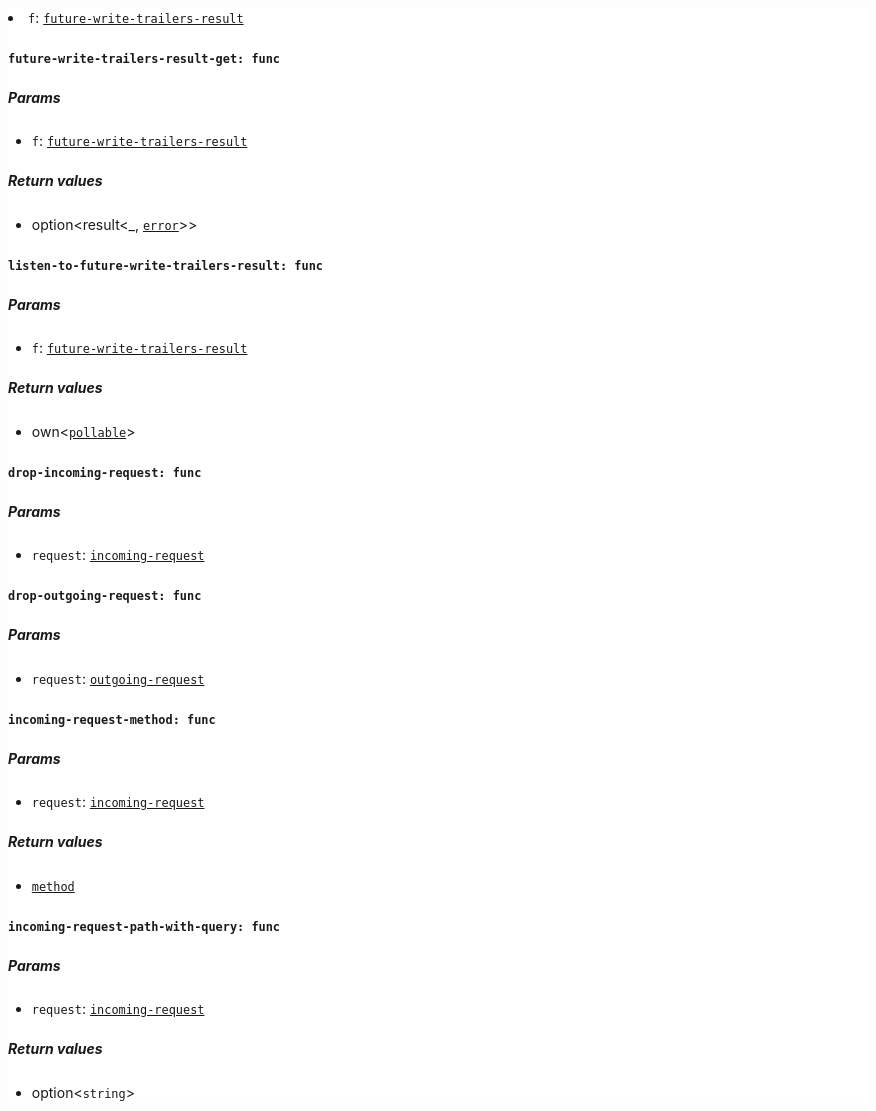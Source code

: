 <li><a name="drop_future_write_trailers_result.f"><code>f</code></a>: <a href="#future_write_trailers_result"><a href="#future_write_trailers_result"><code>future-write-trailers-result</code></a></a></li>
</ul>
<h4><a name="future_write_trailers_result_get"><code>future-write-trailers-result-get: func</code></a></h4>
<h5>Params</h5>
<ul>
<li><a name="future_write_trailers_result_get.f"><code>f</code></a>: <a href="#future_write_trailers_result"><a href="#future_write_trailers_result"><code>future-write-trailers-result</code></a></a></li>
</ul>
<h5>Return values</h5>
<ul>
<li><a name="future_write_trailers_result_get.0"></a> option&lt;result&lt;_, <a href="#error"><a href="#error"><code>error</code></a></a>&gt;&gt;</li>
</ul>
<h4><a name="listen_to_future_write_trailers_result"><code>listen-to-future-write-trailers-result: func</code></a></h4>
<h5>Params</h5>
<ul>
<li><a name="listen_to_future_write_trailers_result.f"><code>f</code></a>: <a href="#future_write_trailers_result"><a href="#future_write_trailers_result"><code>future-write-trailers-result</code></a></a></li>
</ul>
<h5>Return values</h5>
<ul>
<li><a name="listen_to_future_write_trailers_result.0"></a> own&lt;<a href="#pollable"><a href="#pollable"><code>pollable</code></a></a>&gt;</li>
</ul>
<h4><a name="drop_incoming_request"><code>drop-incoming-request: func</code></a></h4>
<h5>Params</h5>
<ul>
<li><a name="drop_incoming_request.request"><code>request</code></a>: <a href="#incoming_request"><a href="#incoming_request"><code>incoming-request</code></a></a></li>
</ul>
<h4><a name="drop_outgoing_request"><code>drop-outgoing-request: func</code></a></h4>
<h5>Params</h5>
<ul>
<li><a name="drop_outgoing_request.request"><code>request</code></a>: <a href="#outgoing_request"><a href="#outgoing_request"><code>outgoing-request</code></a></a></li>
</ul>
<h4><a name="incoming_request_method"><code>incoming-request-method: func</code></a></h4>
<h5>Params</h5>
<ul>
<li><a name="incoming_request_method.request"><code>request</code></a>: <a href="#incoming_request"><a href="#incoming_request"><code>incoming-request</code></a></a></li>
</ul>
<h5>Return values</h5>
<ul>
<li><a name="incoming_request_method.0"></a> <a href="#method"><a href="#method"><code>method</code></a></a></li>
</ul>
<h4><a name="incoming_request_path_with_query"><code>incoming-request-path-with-query: func</code></a></h4>
<h5>Params</h5>
<ul>
<li><a name="incoming_request_path_with_query.request"><code>request</code></a>: <a href="#incoming_request"><a href="#incoming_request"><code>incoming-request</code></a></a></li>
</ul>
<h5>Return values</h5>
<ul>
<li><a name="incoming_request_path_with_query.0"></a> option&lt;<code>string</code>&gt;</li>
</ul>